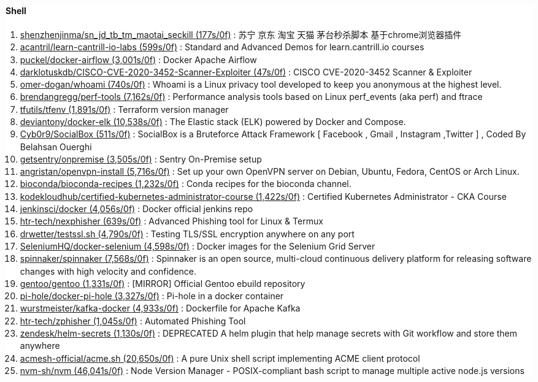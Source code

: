 #### Shell
1. [shenzhenjinma/sn_jd_tb_tm_maotai_seckill (177s/0f)](https://github.com/shenzhenjinma/sn_jd_tb_tm_maotai_seckill) : 苏宁 京东 淘宝 天猫 茅台秒杀脚本 基于chrome浏览器插件
2. [acantril/learn-cantrill-io-labs (599s/0f)](https://github.com/acantril/learn-cantrill-io-labs) : Standard and Advanced Demos for learn.cantrill.io courses
3. [puckel/docker-airflow (3,001s/0f)](https://github.com/puckel/docker-airflow) : Docker Apache Airflow
4. [darklotuskdb/CISCO-CVE-2020-3452-Scanner-Exploiter (47s/0f)](https://github.com/darklotuskdb/CISCO-CVE-2020-3452-Scanner-Exploiter) : CISCO CVE-2020-3452 Scanner & Exploiter
5. [omer-dogan/whoami (740s/0f)](https://github.com/omer-dogan/whoami) : Whoami is a Linux privacy tool developed to keep you anonymous at the highest level.
6. [brendangregg/perf-tools (7,162s/0f)](https://github.com/brendangregg/perf-tools) : Performance analysis tools based on Linux perf_events (aka perf) and ftrace
7. [tfutils/tfenv (1,891s/0f)](https://github.com/tfutils/tfenv) : Terraform version manager
8. [deviantony/docker-elk (10,538s/0f)](https://github.com/deviantony/docker-elk) : The Elastic stack (ELK) powered by Docker and Compose.
9. [Cyb0r9/SocialBox (511s/0f)](https://github.com/Cyb0r9/SocialBox) : SocialBox is a Bruteforce Attack Framework [ Facebook , Gmail , Instagram ,Twitter ] , Coded By Belahsan Ouerghi
10. [getsentry/onpremise (3,505s/0f)](https://github.com/getsentry/onpremise) : Sentry On-Premise setup
11. [angristan/openvpn-install (5,716s/0f)](https://github.com/angristan/openvpn-install) : Set up your own OpenVPN server on Debian, Ubuntu, Fedora, CentOS or Arch Linux.
12. [bioconda/bioconda-recipes (1,232s/0f)](https://github.com/bioconda/bioconda-recipes) : Conda recipes for the bioconda channel.
13. [kodekloudhub/certified-kubernetes-administrator-course (1,422s/0f)](https://github.com/kodekloudhub/certified-kubernetes-administrator-course) : Certified Kubernetes Administrator - CKA Course
14. [jenkinsci/docker (4,056s/0f)](https://github.com/jenkinsci/docker) : Docker official jenkins repo
15. [htr-tech/nexphisher (639s/0f)](https://github.com/htr-tech/nexphisher) : Advanced Phishing tool for Linux & Termux
16. [drwetter/testssl.sh (4,790s/0f)](https://github.com/drwetter/testssl.sh) : Testing TLS/SSL encryption anywhere on any port
17. [SeleniumHQ/docker-selenium (4,598s/0f)](https://github.com/SeleniumHQ/docker-selenium) : Docker images for the Selenium Grid Server
18. [spinnaker/spinnaker (7,568s/0f)](https://github.com/spinnaker/spinnaker) : Spinnaker is an open source, multi-cloud continuous delivery platform for releasing software changes with high velocity and confidence.
19. [gentoo/gentoo (1,331s/0f)](https://github.com/gentoo/gentoo) : [MIRROR] Official Gentoo ebuild repository
20. [pi-hole/docker-pi-hole (3,327s/0f)](https://github.com/pi-hole/docker-pi-hole) : Pi-hole in a docker container
21. [wurstmeister/kafka-docker (4,933s/0f)](https://github.com/wurstmeister/kafka-docker) : Dockerfile for Apache Kafka
22. [htr-tech/zphisher (1,045s/0f)](https://github.com/htr-tech/zphisher) : Automated Phishing Tool
23. [zendesk/helm-secrets (1,130s/0f)](https://github.com/zendesk/helm-secrets) : DEPRECATED A helm plugin that help manage secrets with Git workflow and store them anywhere
24. [acmesh-official/acme.sh (20,650s/0f)](https://github.com/acmesh-official/acme.sh) : A pure Unix shell script implementing ACME client protocol
25. [nvm-sh/nvm (46,041s/0f)](https://github.com/nvm-sh/nvm) : Node Version Manager - POSIX-compliant bash script to manage multiple active node.js versions
